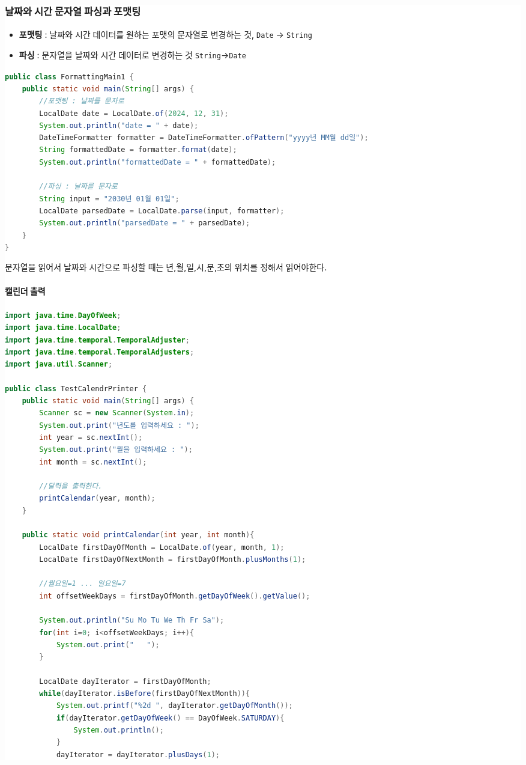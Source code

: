 ### 날짜와 시간 문자열 파싱과 포맷팅

- **포맷팅** : 날짜와 시간 데이터를 원하는 포맷의 문자열로 변경하는 것, `Date`  → `String`

- **파싱** : 문자열을 날짜와 시간 데이터로 변경하는 것 `String`→`Date`

```java
public class FormattingMain1 {
    public static void main(String[] args) {
        //포맷팅 : 날짜를 문자로
        LocalDate date = LocalDate.of(2024, 12, 31);
        System.out.println("date = " + date);
        DateTimeFormatter formatter = DateTimeFormatter.ofPattern("yyyy년 MM월 dd일");
        String formattedDate = formatter.format(date);
        System.out.println("formattedDate = " + formattedDate);

        //파싱 : 날짜를 문자로
        String input = "2030년 01월 01일";
        LocalDate parsedDate = LocalDate.parse(input, formatter);
        System.out.println("parsedDate = " + parsedDate);
    }
}
```

문자열을 읽어서 날짜와 시간으로 파싱할 때는 년,월,일,시,분,초의 위치를 정해서 읽어야한다.

#### 캘린더 출력

```java
import java.time.DayOfWeek;
import java.time.LocalDate;
import java.time.temporal.TemporalAdjuster;
import java.time.temporal.TemporalAdjusters;
import java.util.Scanner;

public class TestCalendrPrinter {
    public static void main(String[] args) {
        Scanner sc = new Scanner(System.in);
        System.out.print("년도를 입력하세요 : ");
        int year = sc.nextInt();
        System.out.print("월을 입력하세요 : ");
        int month = sc.nextInt();

        //달력을 출력한다.
        printCalendar(year, month);
    }

    public static void printCalendar(int year, int month){
        LocalDate firstDayOfMonth = LocalDate.of(year, month, 1);
        LocalDate firstDayOfNextMonth = firstDayOfMonth.plusMonths(1);

        //월요일=1 ... 일요일=7
        int offsetWeekDays = firstDayOfMonth.getDayOfWeek().getValue();

        System.out.println("Su Mo Tu We Th Fr Sa");
        for(int i=0; i<offsetWeekDays; i++){
            System.out.print("   ");
        }

        LocalDate dayIterator = firstDayOfMonth;
        while(dayIterator.isBefore(firstDayOfNextMonth)){
            System.out.printf("%2d ", dayIterator.getDayOfMonth());
            if(dayIterator.getDayOfWeek() == DayOfWeek.SATURDAY){
                System.out.println();
            }
            dayIterator = dayIterator.plusDays(1);
```